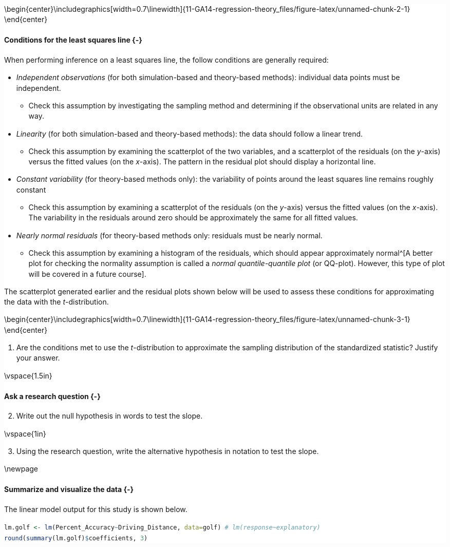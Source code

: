 

\begin{center}\includegraphics[width=0.7\linewidth]{11-GA14-regression-theory_files/figure-latex/unnamed-chunk-2-1} \end{center}

#### Conditions for the least squares line {-}

When performing inference on a least squares line, the follow conditions are generally required:

* *Independent observations* (for both simulation-based and theory-based methods): individual data points must be independent.
    - Check this assumption by investigating the sampling method and determining if the observational units are related in any way.
    
* *Linearity* (for both simulation-based and theory-based methods): the data should follow a linear trend.
    - Check this assumption by examining the scatterplot of the two variables, and a scatterplot of the residuals (on the $y$-axis) versus the fitted values (on the $x$-axis). The pattern in the residual plot should display a horizontal line.

* *Constant variability* (for theory-based methods only): the variability of points around the least squares line remains roughly constant
    - Check this assumption by examining a scatterplot of the residuals (on the $y$-axis) versus the fitted values (on the $x$-axis). The variability in the residuals around zero should be approximately the same for all fitted values.

* *Nearly normal residuals* (for theory-based methods only: residuals must be nearly normal.
    - Check this assumption by examining a histogram of the residuals, which should appear approximately normal^[A better plot for checking the normality assumption is called a *normal quantile-quantile plot* (or QQ-plot). However, this type of plot will be covered in a future course].

The scatterplot generated earlier and the residual plots shown below will be used to assess these conditions for approximating the data with the $t$-distribution.


\begin{center}\includegraphics[width=0.7\linewidth]{11-GA14-regression-theory_files/figure-latex/unnamed-chunk-3-1} \end{center}
1. Are the conditions met to use the $t$-distribution to approximate the sampling distribution of the standardized statistic? Justify your answer.

\vspace{1.5in}


#### Ask a research question {-}

2. Write out the null hypothesis in words to test the slope.

\vspace{1in}

3. Using the research question, write the alternative hypothesis in notation to test the slope.

\newpage

#### Summarize and visualize the data {-}

The linear model output for this study is shown below.


```r
lm.golf <- lm(Percent_Accuracy~Driving_Distance, data=golf) # lm(response~explanatory)
round(summary(lm.golf)$coefficients, 3)
```
